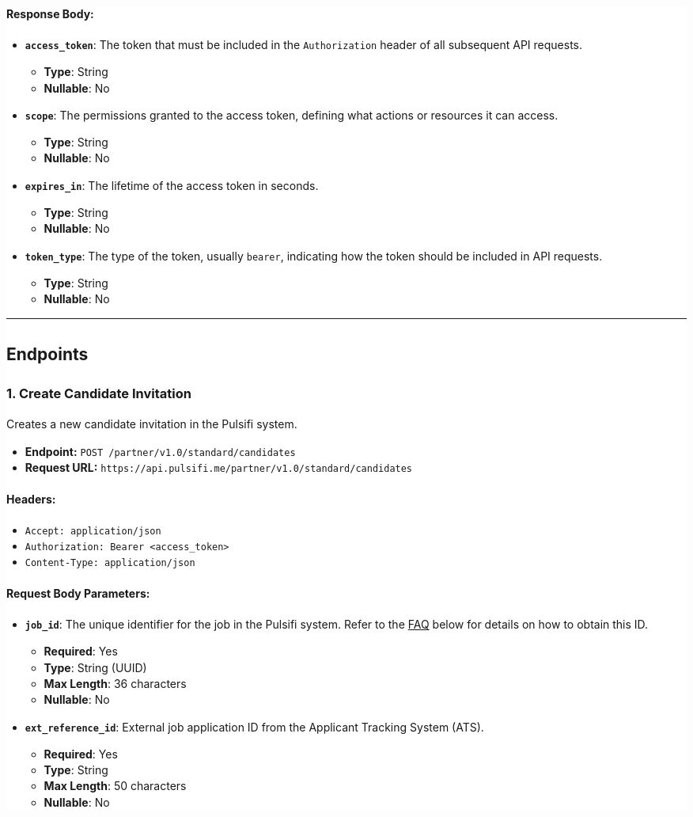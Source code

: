 #### **Response Body:**

- **`access_token`**: The token that must be included in the `Authorization` header of all subsequent API requests.

  - **Type**: String
  - **Nullable**: No

- **`scope`**: The permissions granted to the access token, defining what actions or resources it can access.

  - **Type**: String
  - **Nullable**: No

- **`expires_in`**: The lifetime of the access token in seconds.

  - **Type**: String
  - **Nullable**: No

- **`token_type`**: The type of the token, usually `bearer`, indicating how the token should be included in API requests.

  - **Type**: String
  - **Nullable**: No

---

## **Endpoints**

### **1. Create Candidate Invitation**

Creates a new candidate invitation in the Pulsifi system.

- **Endpoint:** `POST /partner/v1.0/standard/candidates`
- **Request URL:** `https://api.pulsifi.me/partner/v1.0/standard/candidates`

#### **Headers:**

- `Accept: application/json`
- `Authorization: Bearer <access_token>`
- `Content-Type: application/json`

#### **Request Body Parameters:**

- **`job_id`**: The unique identifier for the job in the Pulsifi system. Refer to the [FAQ](#faq) below for details on how to obtain this ID.

  - **Required**: Yes
  - **Type**: String (UUID)
  - **Max Length**: 36 characters
  - **Nullable**: No

- **`ext_reference_id`**: External job application ID from the Applicant Tracking System (ATS).

  - **Required**: Yes
  - **Type**: String
  - **Max Length**: 50 characters
  - **Nullable**: No
